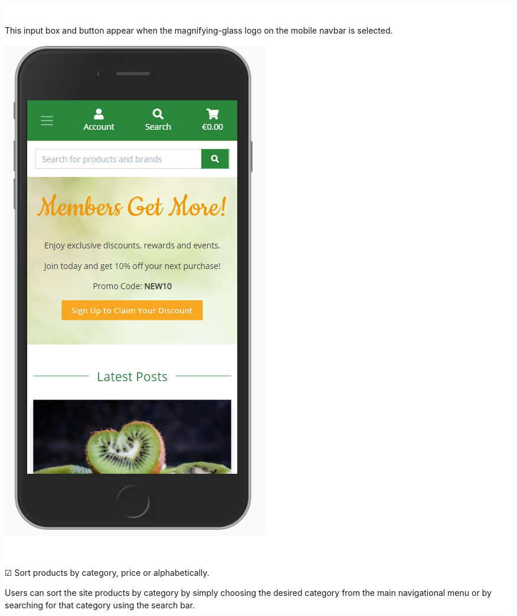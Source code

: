 <br>

This input box and button appear when the magnifying-glass logo on the mobile navbar is selected.

![alt text](documentation/readme-images/tested-user-stories-screenshots/screenshot-search-bar-expanded-mobile-device.png "Screenshot of the search bar expanded on a mobile device.")

<br>

&#9745; Sort products by category, price or alphabetically.

Users can sort the site products by category by simply choosing the desired category from the main
navigational menu or by searching for that category using the search bar.
